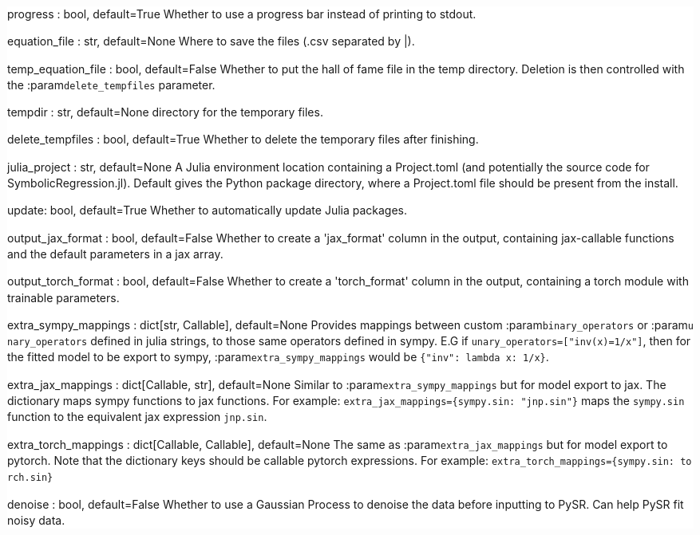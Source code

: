 progress : bool, default=True
    Whether to use a progress bar instead of printing to stdout.

equation_file : str, default=None
    Where to save the files (.csv separated by |).

temp_equation_file : bool, default=False
    Whether to put the hall of fame file in the temp directory.
    Deletion is then controlled with the :param`delete_tempfiles`
    parameter.

tempdir : str, default=None
    directory for the temporary files.

delete_tempfiles : bool, default=True
    Whether to delete the temporary files after finishing.

julia_project : str, default=None
    A Julia environment location containing a Project.toml
    (and potentially the source code for SymbolicRegression.jl).
    Default gives the Python package directory, where a
    Project.toml file should be present from the install.

update: bool, default=True
    Whether to automatically update Julia packages.

output_jax_format : bool, default=False
    Whether to create a 'jax_format' column in the output,
    containing jax-callable functions and the default parameters in
    a jax array.

output_torch_format : bool, default=False
    Whether to create a 'torch_format' column in the output,
    containing a torch module with trainable parameters.

extra_sympy_mappings : dict[str, Callable], default=None
    Provides mappings between custom :param`binary_operators` or
    :param`unary_operators` defined in julia strings, to those same
    operators defined in sympy.
    E.G if `unary_operators=["inv(x)=1/x"]`, then for the fitted
    model to be export to sympy, :param`extra_sympy_mappings`
    would be `{"inv": lambda x: 1/x}`.

extra_jax_mappings : dict[Callable, str], default=None
    Similar to :param`extra_sympy_mappings` but for model export
    to jax. The dictionary maps sympy functions to jax functions.
    For example: `extra_jax_mappings={sympy.sin: "jnp.sin"}` maps
    the `sympy.sin` function to the equivalent jax expression `jnp.sin`.

extra_torch_mappings : dict[Callable, Callable], default=None
    The same as :param`extra_jax_mappings` but for model export
    to pytorch. Note that the dictionary keys should be callable
    pytorch expressions.
    For example: `extra_torch_mappings={sympy.sin: torch.sin}`

denoise : bool, default=False
    Whether to use a Gaussian Process to denoise the data before
    inputting to PySR. Can help PySR fit noisy data.
